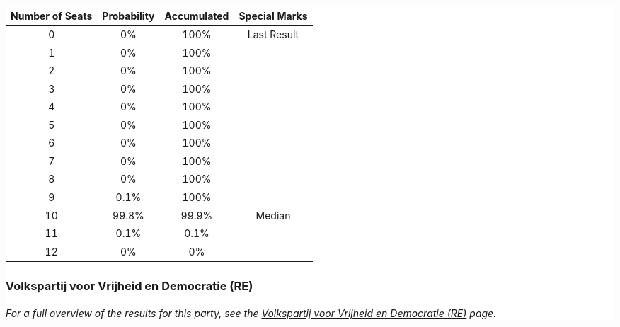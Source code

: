 | Number of Seats | Probability | Accumulated | Special Marks |
|:---------------:|:-----------:|:-----------:|:-------------:|
| 0 | 0% | 100% | Last Result |
| 1 | 0% | 100% |  |
| 2 | 0% | 100% |  |
| 3 | 0% | 100% |  |
| 4 | 0% | 100% |  |
| 5 | 0% | 100% |  |
| 6 | 0% | 100% |  |
| 7 | 0% | 100% |  |
| 8 | 0% | 100% |  |
| 9 | 0.1% | 100% |  |
| 10 | 99.8% | 99.9% | Median |
| 11 | 0.1% | 0.1% |  |
| 12 | 0% | 0% |  |

### Volkspartij voor Vrijheid en Democratie (RE)

*For a full overview of the results for this party, see the [Volkspartij voor Vrijheid en Democratie (RE)](party-volkspartijvoorvrijheidendemocratiere.html) page.*
